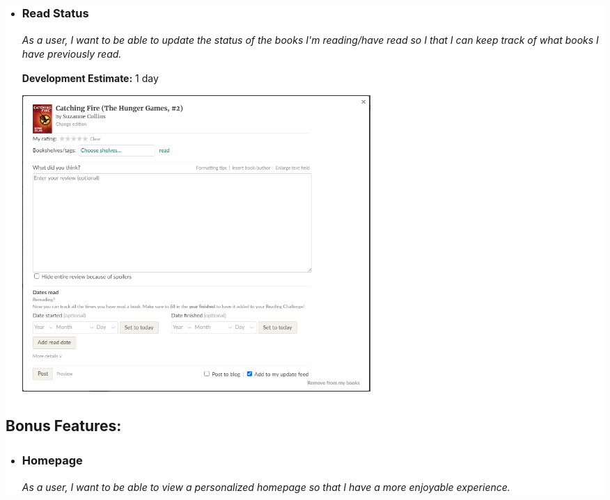 + ### **Read Status**

    *As a user, I want to be able to update the status of the books I'm reading/have read so I that I can keep track of what books I have previously read.*

    **Development Estimate:** 1 day

    <img src="./images/sample-read-status.PNG" width="500px">

## **Bonus Features:**

+ ### **Homepage**

    *As a user, I want to be able to view a personalized homepage so that I have a more enjoyable experience.*
